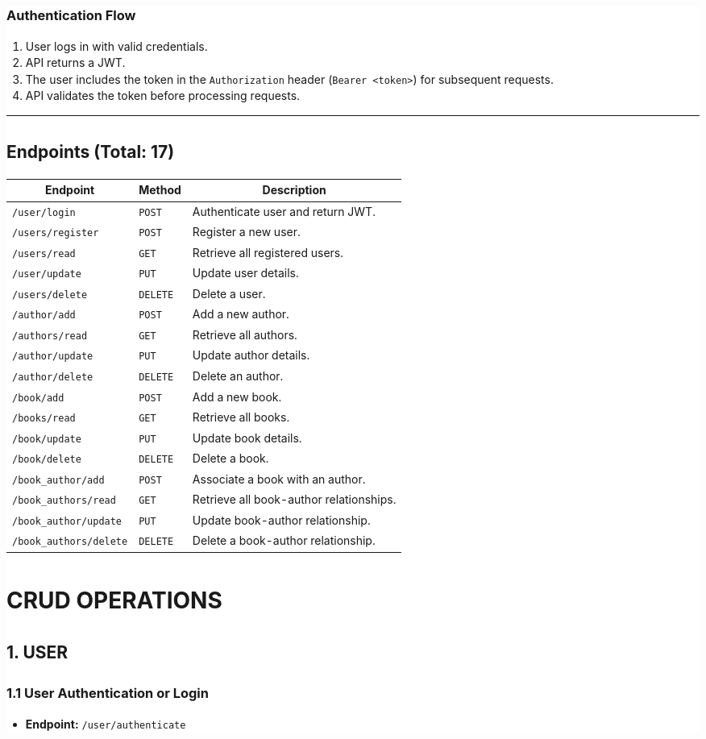 ### Authentication Flow

1. User logs in with valid credentials.
2. API returns a JWT.
3. The user includes the token in the `Authorization` header (`Bearer <token>`) for subsequent requests.
4. API validates the token before processing requests.
   
---
## Endpoints (Total: 17)

| **Endpoint**          | **Method** | **Description**                          |
|-----------------------|------------|------------------------------------------|
| `/user/login`         | `POST`     | Authenticate user and return JWT.        |
| `/users/register`     | `POST`     | Register a new user.                     |
| `/users/read`         | `GET`      | Retrieve all registered users.           |
| `/user/update`        | `PUT`      | Update user details.                     |
| `/users/delete`       | `DELETE`   | Delete a user.                           |
| `/author/add`         | `POST`     | Add a new author.                        |
| `/authors/read`       | `GET`      | Retrieve all authors.                    |
| `/author/update`      | `PUT`      | Update author details.                   |
| `/author/delete`      | `DELETE`   | Delete an author.                        |
| `/book/add`           | `POST`     | Add a new book.                          |
| `/books/read`         | `GET`      | Retrieve all books.                      |
| `/book/update`        | `PUT`      | Update book details.                     |
| `/book/delete`        | `DELETE`   | Delete a book.                           |
| `/book_author/add`    | `POST`     | Associate a book with an author.         |
| `/book_authors/read`  | `GET`      | Retrieve all book-author relationships.  |
| `/book_author/update` | `PUT`      | Update book-author relationship.         |
| `/book_authors/delete`| `DELETE`   | Delete a book-author relationship.       |

  
#  CRUD OPERATIONS
## 1. USER
### 1.1 User Authentication or Login
- **Endpoint:** `/user/authenticate`  
